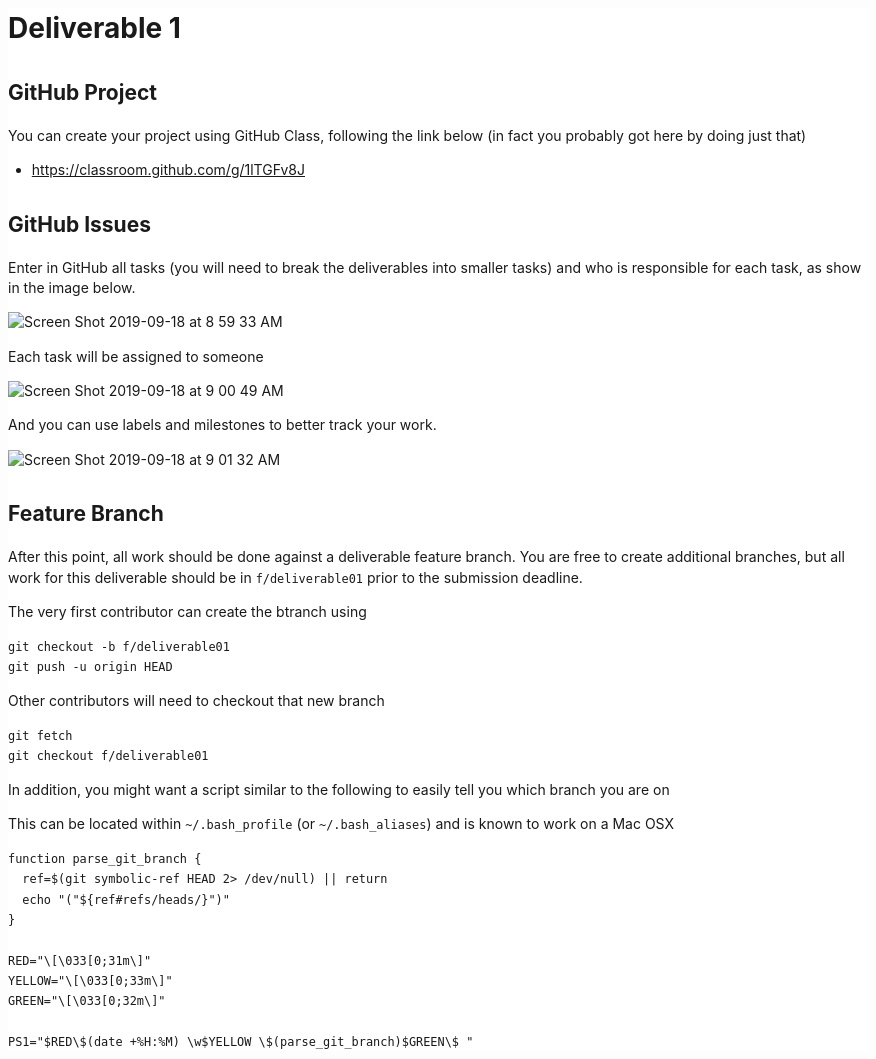 
# Deliverable 1

## GitHub Project

You can create your project using GitHub Class, following
the link below (in fact you probably got here by doing just that)

* https://classroom.github.com/g/1lTGFv8J

## GitHub Issues

Enter in GitHub all tasks (you will need to break the deliverables
into smaller tasks) and who is responsible for each task, as show
in the image below.

<img width="1008" alt="Screen Shot 2019-09-18 at 8 59 33 AM" src="https://user-images.githubusercontent.com/48086/65150708-a7ada980-d9f2-11e9-831d-6929dfe0645f.png">

Each task will be assigned to someone

<img width="1021" alt="Screen Shot 2019-09-18 at 9 00 49 AM" src="https://user-images.githubusercontent.com/48086/65150859-f1968f80-d9f2-11e9-99c5-26d144c53201.png">

And you can use labels and milestones to better track your work.

<img width="344" alt="Screen Shot 2019-09-18 at 9 01 32 AM" src="https://user-images.githubusercontent.com/48086/65150905-05da8c80-d9f3-11e9-9f1e-764c1ecb989a.png">

## Feature Branch

After this point, all work should be done against a deliverable feature branch.
You are free to create additional branches, but all work for this deliverable
should be in `f/deliverable01` prior to the submission deadline.

The very first contributor can create the btranch using

```
git checkout -b f/deliverable01
git push -u origin HEAD
```

Other contributors will need to checkout that new branch

```
git fetch
git checkout f/deliverable01
```

In addition, you might want a script similar to the following
to easily tell you which branch you are on

This can be located within `~/.bash_profile` (or `~/.bash_aliases`) and is known
to work on a Mac OSX

```
function parse_git_branch {
  ref=$(git symbolic-ref HEAD 2> /dev/null) || return
  echo "("${ref#refs/heads/}")"
}

RED="\[\033[0;31m\]"
YELLOW="\[\033[0;33m\]"
GREEN="\[\033[0;32m\]"

PS1="$RED\$(date +%H:%M) \w$YELLOW \$(parse_git_branch)$GREEN\$ "
```
